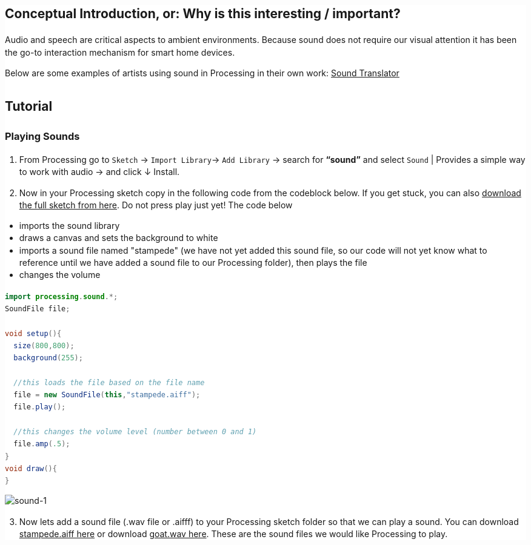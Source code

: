 ## Conceptual Introduction, or: Why is this interesting / important?
Audio and speech are critical aspects to ambient environments. Because sound does not require our visual attention it has been the go-to interaction mechanism for smart home devices. 

Below are some examples of artists using sound in Processing in their own work:
[Sound Translator](https://vimeo.com/groups/processing/videos/3102434)



## Tutorial

### Playing Sounds 
1. From Processing go to `Sketch` → `Import Library`→ `Add Library` → search for **“sound”** and select `Sound` | Provides a simple way to work with audio → and click ↓ Install.

2. Now in your Processing sketch copy in the following code from the codeblock below. If you get stuck, you can also [download the full sketch from here](https://drive.google.com/file/d/11ST40zIHw7ZzOZd78WWhkX1thc2AmTmv/view).
Do not press play just yet! The code below 
* imports the sound library
* draws a canvas and sets the background to white
* imports a sound file named "stampede" (we have not yet added this sound file, so our code will not yet know what to reference until we have added a sound file to our Processing folder), then plays the file
* changes the volume


```java
import processing.sound.*;
SoundFile file;

void setup(){
  size(800,800);
  background(255);
  
  //this loads the file based on the file name
  file = new SoundFile(this,"stampede.aiff");
  file.play();
  
  //this changes the volume level (number between 0 and 1)
  file.amp(.5);
}
void draw(){
}
```
![sound-1](images/sound_1.gif#img-left)

3. Now lets add a sound file (.wav file or .aifff) to your Processing sketch folder so that we can play a sound.
You can download [stampede.aiff here](https://drive.google.com/file/d/1TqHKS2-ed6b8mZc2pdsVgqyfONrGB6X-/view) or download [goat.wav here](https://drive.google.com/file/d/1Ra762fHMZ8bI-FrBlADfrF5T7oVHFzvV/view). These are the sound files we would like Processing to play.  
